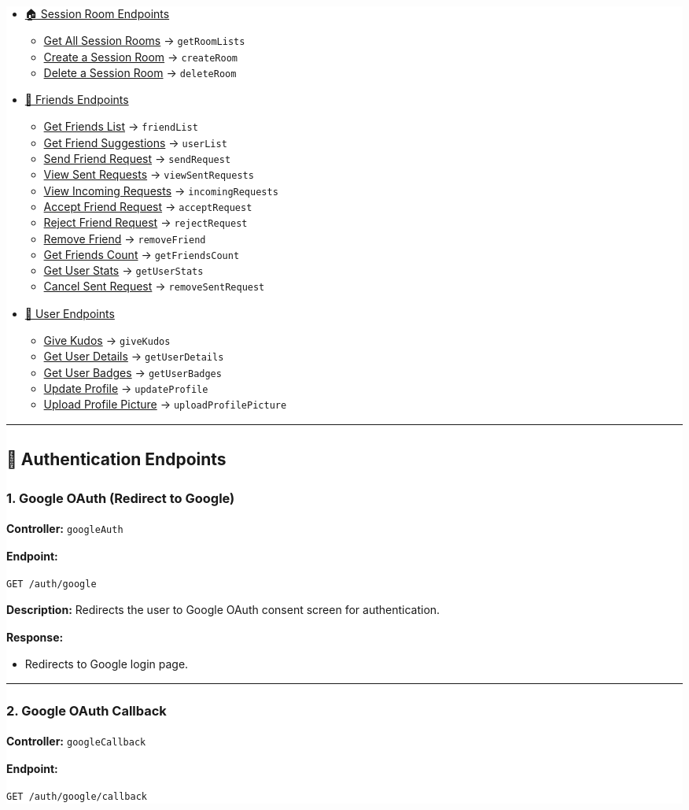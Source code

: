 - [🏠 Session Room Endpoints](#🏠-session-room-endpoints)

  - [Get All Session Rooms](#1-get-all-session-rooms) → `getRoomLists`
  - [Create a Session Room](#2-create-a-session-room) → `createRoom`
  - [Delete a Session Room](#3-delete-a-session-room) → `deleteRoom`
- [👥 Friends Endpoints](#👥-friends-endpoints)

  - [Get Friends List](#1-get-friends-list) → `friendList`
  - [Get Friend Suggestions](#2-get-friend-suggestions) → `userList`
  - [Send Friend Request](#3-send-friend-request) → `sendRequest`
  - [View Sent Requests](#4-view-sent-requests) → `viewSentRequests`
  - [View Incoming Requests](#5-view-incoming-requests) → `incomingRequests`
  - [Accept Friend Request](#6-accept-friend-request) → `acceptRequest`
  - [Reject Friend Request](#7-reject-friend-request) → `rejectRequest`
  - [Remove Friend](#8-remove-friend) → `removeFriend`
  - [Get Friends Count](#9-get-friends-count) → `getFriendsCount`
  - [Get User Stats](#10-get-user-stats) → `getUserStats`
  - [Cancel Sent Request](#11-cancel-sent-request) → `removeSentRequest`

- [👤 User Endpoints](#👤-user-endpoints)

  - [Give Kudos](#1-give-kudos) → `giveKudos`
  - [Get User Details](#2-get-user-details) → `getUserDetails`
  - [Get User Badges](#3-get-user-badges) → `getUserBadges`
  - [Update Profile](#4-update-profile) → `updateProfile`
  - [Upload Profile Picture](#5-upload-profile-picture) → `uploadProfilePicture`

---

## 🔑 Authentication Endpoints

### 1. **Google OAuth (Redirect to Google)**

**Controller:** `googleAuth`

**Endpoint:**

```
GET /auth/google
```

**Description:**
Redirects the user to Google OAuth consent screen for authentication.

**Response:**

- Redirects to Google login page.

---

### 2. **Google OAuth Callback**

**Controller:** `googleCallback`

**Endpoint:**

```
GET /auth/google/callback
```
